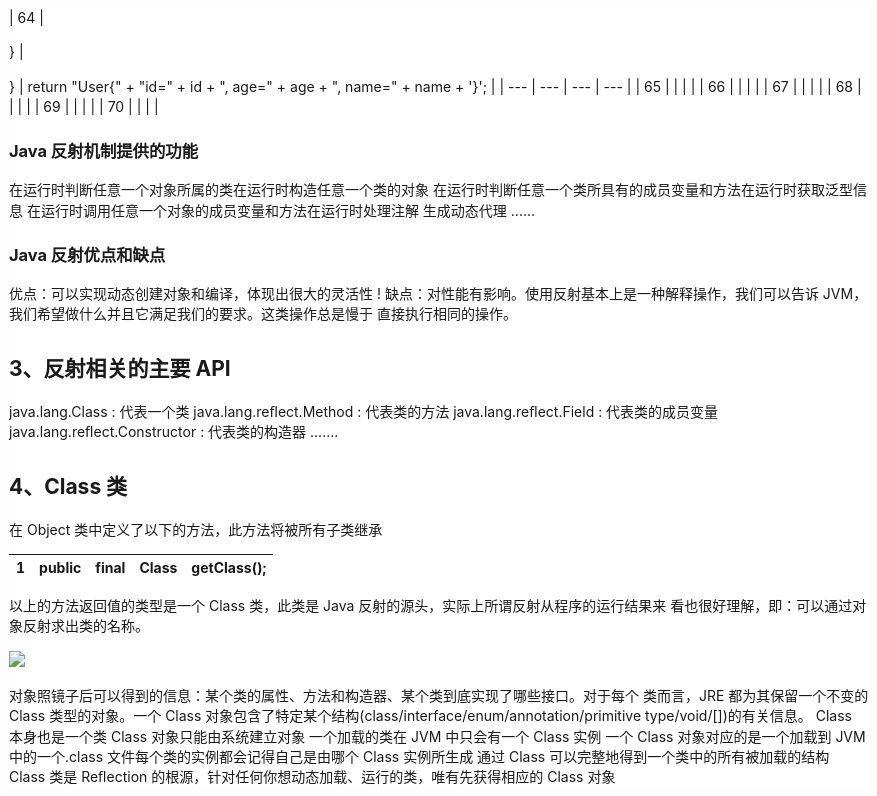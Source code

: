 | 64 |

} |

} | return "User{" +
"id=" + id +
", age=" + age + ", name=" + name + '}'; |
| --- | --- | --- | --- |
| 65 | | | |
| 66 | | | |
| 67 | | | |
| 68 | | | |
| 69 | | | |
| 70 | | | |

### Java 反射机制提供的功能

在运行时判断任意一个对象所属的类在运行时构造任意一个类的对象
在运行时判断任意一个类所具有的成员变量和方法在运行时获取泛型信息
在运行时调用任意一个对象的成员变量和方法在运行时处理注解
生成动态代理
......

### Java 反射优点和缺点

优点：可以实现动态创建对象和编译，体现出很大的灵活性 !
缺点：对性能有影响。使用反射基本上是一种解释操作，我们可以告诉 JVM，我们希望做什么并且它满足我们的要求。这类操作总是慢于 直接执行相同的操作。

## 3、反射相关的主要 API

java.lang.Class : 代表一个类 java.lang.reﬂect.Method : 代表类的方法 java.lang.reﬂect.Field : 代表类的成员变量 java.lang.reﬂect.Constructor : 代表类的构造器
.......

## 4、Class 类

在 Object 类中定义了以下的方法，此方法将被所有子类继承

| 1   | public | final | Class | getClass(); |
| --- | ------ | ----- | ----- | ----------- |

以上的方法返回值的类型是一个 Class 类，此类是 Java 反射的源头，实际上所谓反射从程序的运行结果来 看也很好理解，即：可以通过对象反射求出类的名称。

![](https://cdn.nlark.com/yuque/0/2021/jpeg/21990331/1625834315714-5d8b37d7-c663-4371-8417-9828785f4372.jpeg#)

对象照镜子后可以得到的信息：某个类的属性、方法和构造器、某个类到底实现了哪些接口。对于每个 类而言，JRE 都为其保留一个不变的 Class 类型的对象。一个 Class 对象包含了特定某个结构(class/interface/enum/annotation/primitive type/void/[])的有关信息。
Class 本身也是一个类
Class 对象只能由系统建立对象
一个加载的类在 JVM 中只会有一个 Class 实例
一个 Class 对象对应的是一个加载到 JVM 中的一个.class 文件每个类的实例都会记得自己是由哪个 Class 实例所生成
通过 Class 可以完整地得到一个类中的所有被加载的结构
Class 类是 Reﬂection 的根源，针对任何你想动态加载、运行的类，唯有先获得相应的 Class 对象
